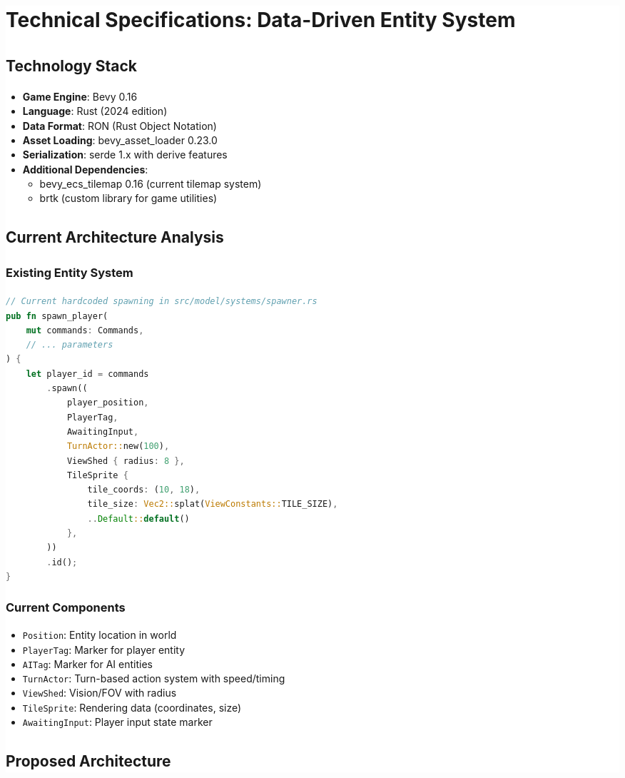 # Technical Specifications: Data-Driven Entity System

## Technology Stack
- **Game Engine**: Bevy 0.16
- **Language**: Rust (2024 edition)
- **Data Format**: RON (Rust Object Notation)
- **Asset Loading**: bevy_asset_loader 0.23.0
- **Serialization**: serde 1.x with derive features
- **Additional Dependencies**:
  - bevy_ecs_tilemap 0.16 (current tilemap system)
  - brtk (custom library for game utilities)

## Current Architecture Analysis

### Existing Entity System
```rust
// Current hardcoded spawning in src/model/systems/spawner.rs
pub fn spawn_player(
    mut commands: Commands,
    // ... parameters
) {
    let player_id = commands
        .spawn((
            player_position,
            PlayerTag,
            AwaitingInput,
            TurnActor::new(100),
            ViewShed { radius: 8 },
            TileSprite {
                tile_coords: (10, 18),
                tile_size: Vec2::splat(ViewConstants::TILE_SIZE),
                ..Default::default()
            },
        ))
        .id();
}
```

### Current Components
- `Position`: Entity location in world
- `PlayerTag`: Marker for player entity
- `AITag`: Marker for AI entities
- `TurnActor`: Turn-based action system with speed/timing
- `ViewShed`: Vision/FOV with radius
- `TileSprite`: Rendering data (coordinates, size)
- `AwaitingInput`: Player input state marker

## Proposed Architecture
